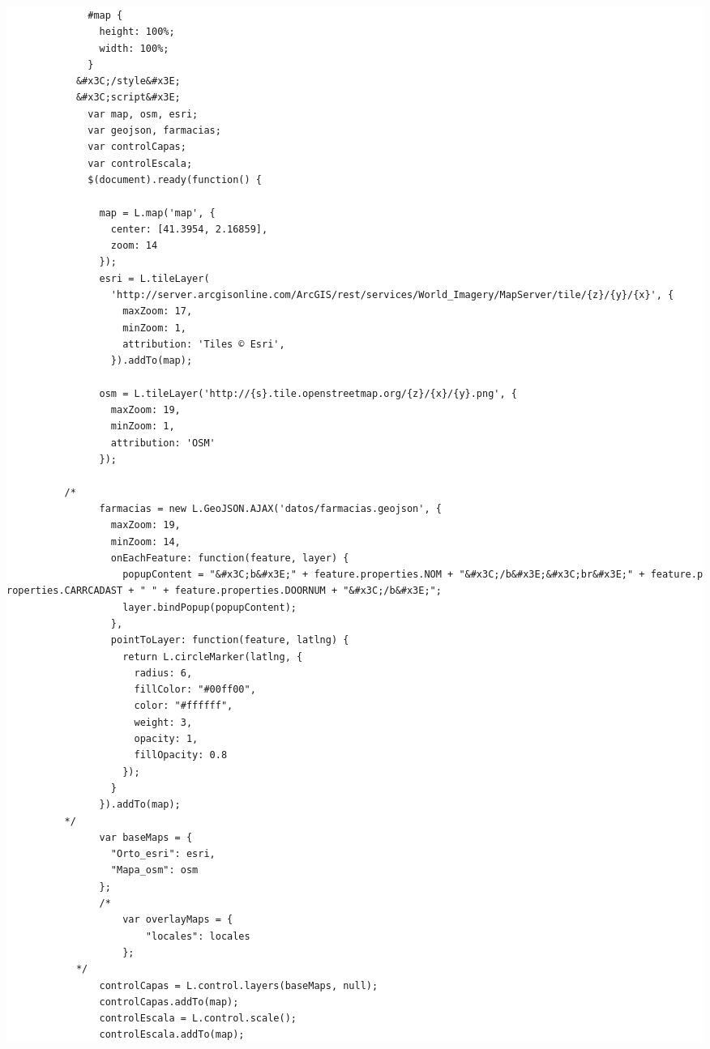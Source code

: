                   #map {
                    height: 100%;
                    width: 100%;
                  }
                &#x3C;/style&#x3E;
                &#x3C;script&#x3E;
                  var map, osm, esri;
                  var geojson, farmacias;
                  var controlCapas;
                  var controlEscala;
                  $(document).ready(function() {

                    map = L.map('map', {
                      center: [41.3954, 2.16859],
                      zoom: 14
                    });
                    esri = L.tileLayer(
                      'http://server.arcgisonline.com/ArcGIS/rest/services/World_Imagery/MapServer/tile/{z}/{y}/{x}', {
                        maxZoom: 17,
                        minZoom: 1,
                        attribution: 'Tiles © Esri',
                      }).addTo(map);

                    osm = L.tileLayer('http://{s}.tile.openstreetmap.org/{z}/{x}/{y}.png', {
                      maxZoom: 19,
                      minZoom: 1,
                      attribution: 'OSM'
                    });

              /*
                    farmacias = new L.GeoJSON.AJAX('datos/farmacias.geojson', {
                      maxZoom: 19,
                      minZoom: 14,
                      onEachFeature: function(feature, layer) {
                        popupContent = "&#x3C;b&#x3E;" + feature.properties.NOM + "&#x3C;/b&#x3E;&#x3C;br&#x3E;" + feature.properties.CARRCADAST + " " + feature.properties.DOORNUM + "&#x3C;/b&#x3E;";
                        layer.bindPopup(popupContent);
                      },
                      pointToLayer: function(feature, latlng) {
                        return L.circleMarker(latlng, {
                          radius: 6,
                          fillColor: "#00ff00",
                          color: "#ffffff",
                          weight: 3,
                          opacity: 1,
                          fillOpacity: 0.8
                        });
                      }
                    }).addTo(map);
              */
                    var baseMaps = {
                      "Orto_esri": esri,
                      "Mapa_osm": osm
                    };
                    /*
                		var overlayMaps = {
                			"locales": locales
                		};
                */
                    controlCapas = L.control.layers(baseMaps, null);
                    controlCapas.addTo(map);
                    controlEscala = L.control.scale();
                    controlEscala.addTo(map);
